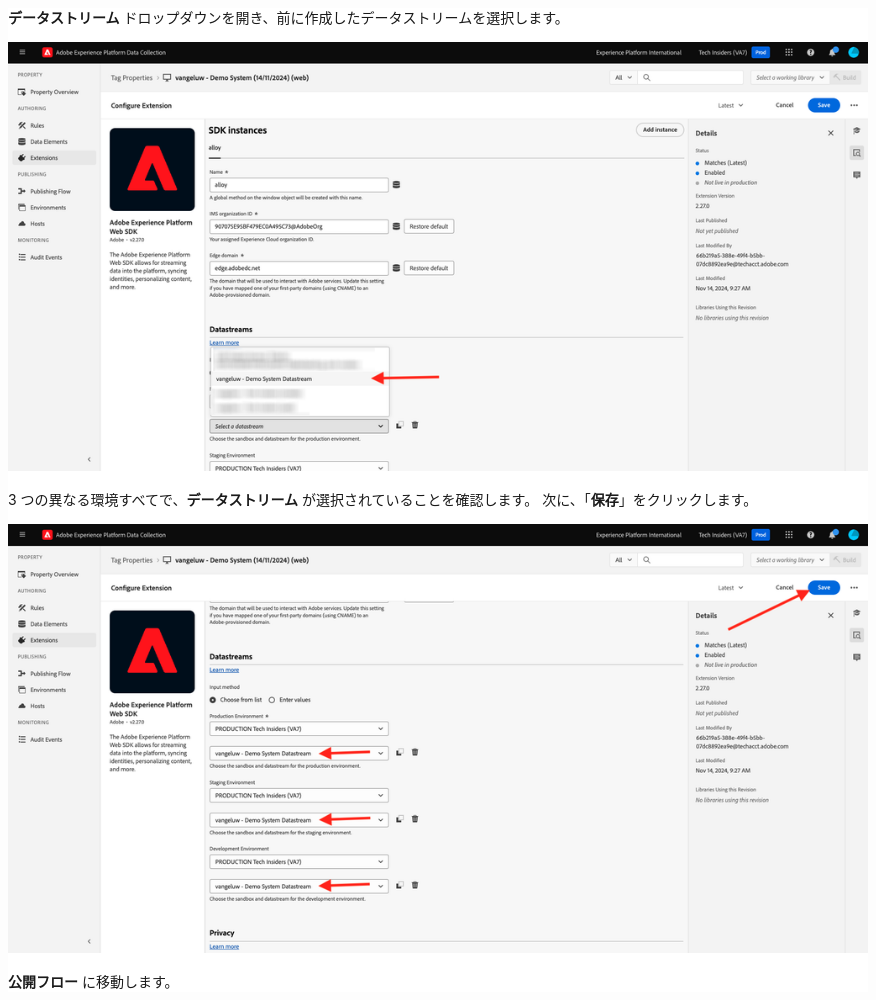 **データストリーム** ドロップダウンを開き、前に作成したデータストリームを選択します。

![Edge設定に名前を付けて保存する ](./images/edgeconfig13.png)

3 つの異なる環境すべてで、**データストリーム** が選択されていることを確認します。 次に、「**保存**」をクリックします。

![Edge設定に名前を付けて保存する ](./images/edgeconfig14.png)

**公開フロー** に移動します。
